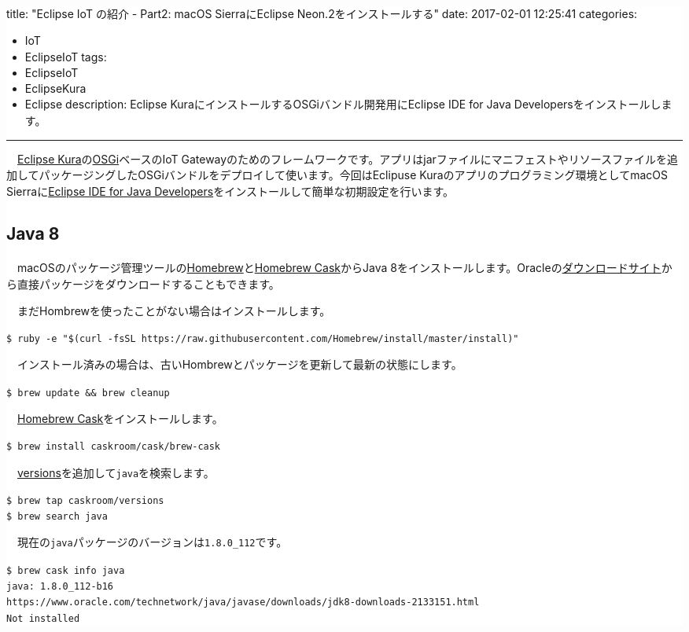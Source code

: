 title: "Eclipse IoT の紹介 - Part2: macOS SierraにEclipse Neon.2をインストールする"
date: 2017-02-01 12:25:41
categories:
 - IoT
 - EclipseIoT
tags:
 - EclipseIoT
 - EclipseKura
 - Eclipse
description: Eclipse KuraにインストールするOSGiバンドル開発用にEclipse IDE for Java Developersをインストールします。
---


　[Eclipse Kura](http://www.eclipse.org/kura/)の[OSGi](https://www.osgi.org/)ベースのIoT Gatewayのためのフレームワークです。アプリはjarファイルにマニフェストやリソースファイルを追加してパッケージングしたOSGiバンドルをデプロイして使います。今回はEclipuse Kuraのアプリのプログラミング環境としてmacOS Sierraに[Eclipse IDE for Java Developers](https://www.eclipse.org/downloads/packages/eclipse-ide-java-developers/neon2)をインストールして簡単な初期設定を行います。



## Java 8

　macOSのパッケージ管理ツールの[Homebrew](http://brew.sh/)と[Homebrew Cask](https://caskroom.github.io/)からJava 8をインストールします。Oracleの[ダウンロードサイト]( http://www.oracle.com/technetwork/java/javase/downloads/jdk8-downloads-2133151.html)から直接パッケージをダウンロードすることもできます。


　まだHombrewを使ったことがない場合はインストールします。

```
$ ruby -e "$(curl -fsSL https://raw.githubusercontent.com/Homebrew/install/master/install)"
```

　インストール済みの場合は、古いHombrewとパッケージを更新して最新の状態にします。

```
$ brew update && brew cleanup
```

　[Homebrew Cask](https://caskroom.github.io/)をインストールします。

```
$ brew install caskroom/cask/brew-cask
```

　[versions](https://github.com/caskroom/homebrew-versions)を追加して`java`を検索します。

```
$ brew tap caskroom/versions
$ brew search java
```

　現在の`java`パッケージのバージョンは`1.8.0_112`です。

```
$ brew cask info java
java: 1.8.0_112-b16
https://www.oracle.com/technetwork/java/javase/downloads/jdk8-downloads-2133151.html
Not installed
```
